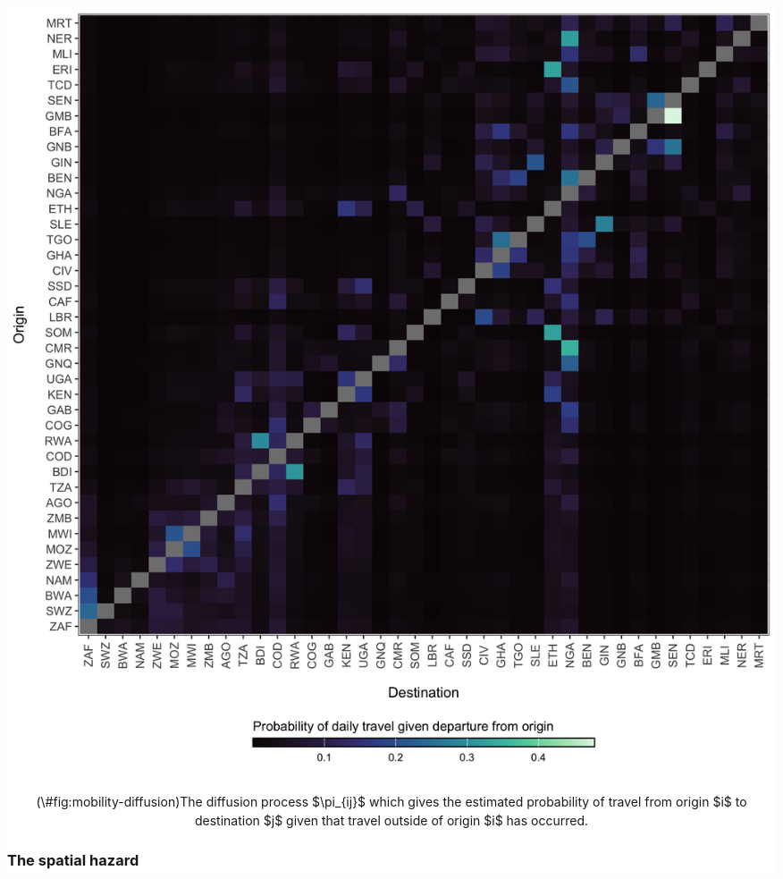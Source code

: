 
<div class="figure" style="text-align: center">
<img src="figures/mobility_diffusion_pi.png" alt="The diffusion process $\pi_{ij}$ which gives the estimated probability of travel from origin $i$ to destination $j$ given that travel outside of origin $i$ has occurred." width="100%" />
<p class="caption">(\#fig:mobility-diffusion)The diffusion process $\pi_{ij}$ which gives the estimated probability of travel from origin $i$ to destination $j$ given that travel outside of origin $i$ has occurred.</p>
</div>

### The spatial hazard
